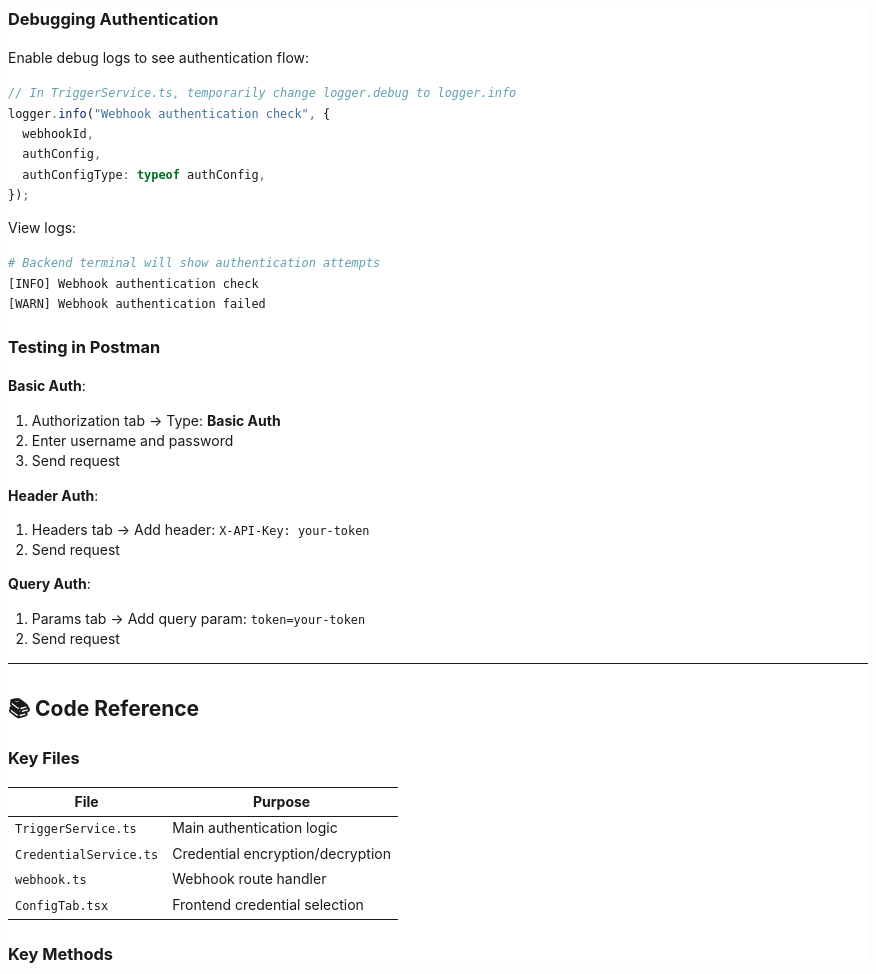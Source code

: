 ### Debugging Authentication

Enable debug logs to see authentication flow:

```typescript
// In TriggerService.ts, temporarily change logger.debug to logger.info
logger.info("Webhook authentication check", {
  webhookId,
  authConfig,
  authConfigType: typeof authConfig,
});
```

View logs:

```bash
# Backend terminal will show authentication attempts
[INFO] Webhook authentication check
[WARN] Webhook authentication failed
```

### Testing in Postman

**Basic Auth**:

1. Authorization tab → Type: **Basic Auth**
2. Enter username and password
3. Send request

**Header Auth**:

1. Headers tab → Add header: `X-API-Key: your-token`
2. Send request

**Query Auth**:

1. Params tab → Add query param: `token=your-token`
2. Send request

---

## 📚 Code Reference

### Key Files

| File                   | Purpose                          |
| ---------------------- | -------------------------------- |
| `TriggerService.ts`    | Main authentication logic        |
| `CredentialService.ts` | Credential encryption/decryption |
| `webhook.ts`           | Webhook route handler            |
| `ConfigTab.tsx`        | Frontend credential selection    |

### Key Methods
